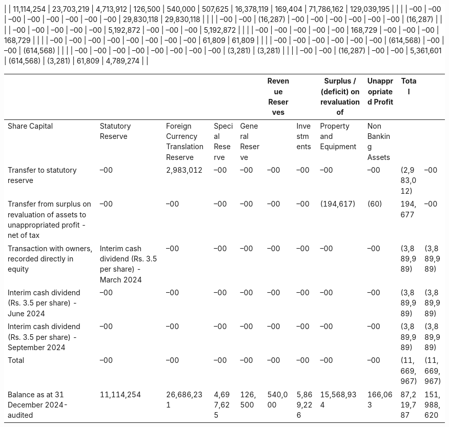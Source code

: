 |                        | 11,114,254                           | 23,703,219      | 4,713,912       | 126,500     | 540,000 | 507,625     | 16,378,119                            | 169,404               | 71,786,162  | 129,039,195 |   |
|                        | –00                                  | –00             | –00             | –00         | –00     | –00         | –00                                   | –00                   | 29,830,118  | 29,830,118  |   |
|                        | –00                                  | –00             | (16,287)        | –00         | –00     | –00         | –00                                   | –00                   | –00         | (16,287)    |   |
|                        | –00                                  | –00             | –00             | –00         | –00     | 5,192,872   | –00                                   | –00                   | –00         | 5,192,872   |   |
|                        | –00                                  | –00             | –00             | –00         | –00     | 168,729     | –00                                   | –00                   | –00         | 168,729     |   |
|                        | –00                                  | –00             | –00             | –00         | –00     | –00         | –00                                   | –00                   | 61,809      | 61,809      |   |
|                        | –00                                  | –00             | –00             | –00         | –00     | –00         | (614,568)                             | –00                   | –00         | (614,568)   |   |
|                        | –00                                  | –00             | –00             | –00         | –00     | –00         | –00                                   | –00                   | (3,281)     | (3,281)     |   |
|                        | –00                                  | –00             | (16,287)        | –00         | –00     | 5,361,601   | (614,568)                             | (3,281)               | 61,809      | 4,789,274   |   |


|                                                                                         |                                                             |                                      |                 |                 | Revenue Reserves |             | Surplus / (deficit) on revaluation of | Unappropriated Profit | Total        |              |
| --------------------------------------------------------------------------------------- | ----------------------------------------------------------- | ------------------------------------ | --------------- | --------------- | ---------------- | ----------- | ------------------------------------- | --------------------- | ------------ | ------------ |
| Share Capital                                                                           | Statutory Reserve                                           | Foreign Currency Translation Reserve | Special Reserve | General Reserve |                  | Investments | Property and Equipment                | Non Banking Assets    |              |              |
| Transfer to statutory reserve                                                           | –00                                                         | 2,983,012                            | –00             | –00             | –00              | –00         | –00                                   | –00                   | (2,983,012)  | –00          |
| Transfer from surplus on revaluation of assets to unappropriated profit - net of tax    | –00                                                         | –00                                  | –00             | –00             | –00              | –00         | (194,617)                             | (60)                  | 194,677      | –00          |
| Transaction with owners, recorded directly in equity                                    | Interim cash dividend (Rs. 3.5 per share) - March 2024      | –00                                  | –00             | –00             | –00              | –00         | –00                                   | –00                   | (3,889,989)  | (3,889,989)  |
| Interim cash dividend (Rs. 3.5 per share) - June 2024                                   | –00                                                         | –00                                  | –00             | –00             | –00              | –00         | –00                                   | –00                   | (3,889,989)  | (3,889,989)  |
| Interim cash dividend (Rs. 3.5 per share) - September 2024                              | –00                                                         | –00                                  | –00             | –00             | –00              | –00         | –00                                   | –00                   | (3,889,989)  | (3,889,989)  |
| Total                                                                                   | –00                                                         | –00                                  | –00             | –00             | –00              | –00         | –00                                   | –00                   | (11,669,967) | (11,669,967) |
| Balance as at 31 December 2024-audited                                                  | 11,114,254                                                  | 26,686,231                           | 4,697,625       | 126,500         | 540,000          | 5,869,226   | 15,568,934                            | 166,063               | 87,219,787   | 151,988,620  |